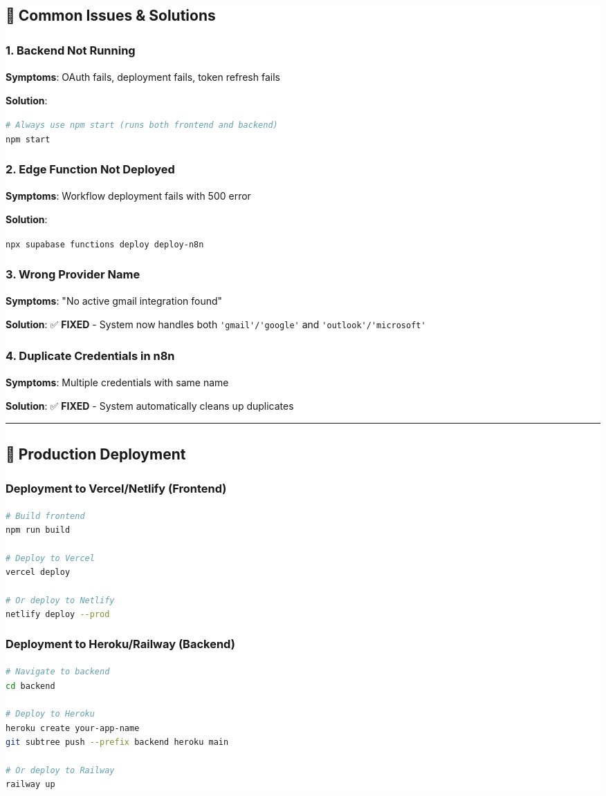 
## 🚨 **Common Issues & Solutions**

### **1. Backend Not Running**
**Symptoms**: OAuth fails, deployment fails, token refresh fails

**Solution**:
```bash
# Always use npm start (runs both frontend and backend)
npm start
```

### **2. Edge Function Not Deployed**
**Symptoms**: Workflow deployment fails with 500 error

**Solution**:
```bash
npx supabase functions deploy deploy-n8n
```

### **3. Wrong Provider Name**
**Symptoms**: "No active gmail integration found"

**Solution**: ✅ **FIXED** - System now handles both `'gmail'/'google'` and `'outlook'/'microsoft'`

### **4. Duplicate Credentials in n8n**
**Symptoms**: Multiple credentials with same name

**Solution**: ✅ **FIXED** - System automatically cleans up duplicates

---

## 🎯 **Production Deployment**

### **Deployment to Vercel/Netlify (Frontend)**
```bash
# Build frontend
npm run build

# Deploy to Vercel
vercel deploy

# Or deploy to Netlify
netlify deploy --prod
```

### **Deployment to Heroku/Railway (Backend)**
```bash
# Navigate to backend
cd backend

# Deploy to Heroku
heroku create your-app-name
git subtree push --prefix backend heroku main

# Or deploy to Railway
railway up
```
